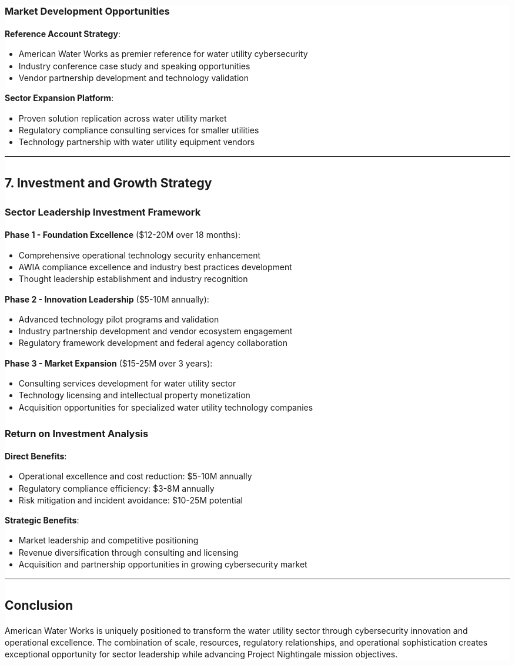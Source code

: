 ### Market Development Opportunities

**Reference Account Strategy**:
- American Water Works as premier reference for water utility cybersecurity
- Industry conference case study and speaking opportunities
- Vendor partnership development and technology validation

**Sector Expansion Platform**:
- Proven solution replication across water utility market
- Regulatory compliance consulting services for smaller utilities
- Technology partnership with water utility equipment vendors

---

## 7. Investment and Growth Strategy

### Sector Leadership Investment Framework

**Phase 1 - Foundation Excellence** ($12-20M over 18 months):
- Comprehensive operational technology security enhancement
- AWIA compliance excellence and industry best practices development
- Thought leadership establishment and industry recognition

**Phase 2 - Innovation Leadership** ($5-10M annually):
- Advanced technology pilot programs and validation
- Industry partnership development and vendor ecosystem engagement
- Regulatory framework development and federal agency collaboration

**Phase 3 - Market Expansion** ($15-25M over 3 years):
- Consulting services development for water utility sector
- Technology licensing and intellectual property monetization
- Acquisition opportunities for specialized water utility technology companies

### Return on Investment Analysis

**Direct Benefits**:
- Operational excellence and cost reduction: $5-10M annually
- Regulatory compliance efficiency: $3-8M annually
- Risk mitigation and incident avoidance: $10-25M potential

**Strategic Benefits**:
- Market leadership and competitive positioning
- Revenue diversification through consulting and licensing
- Acquisition and partnership opportunities in growing cybersecurity market

---

## Conclusion

American Water Works is uniquely positioned to transform the water utility sector through cybersecurity innovation and operational excellence. The combination of scale, resources, regulatory relationships, and operational sophistication creates exceptional opportunity for sector leadership while advancing Project Nightingale mission objectives.
